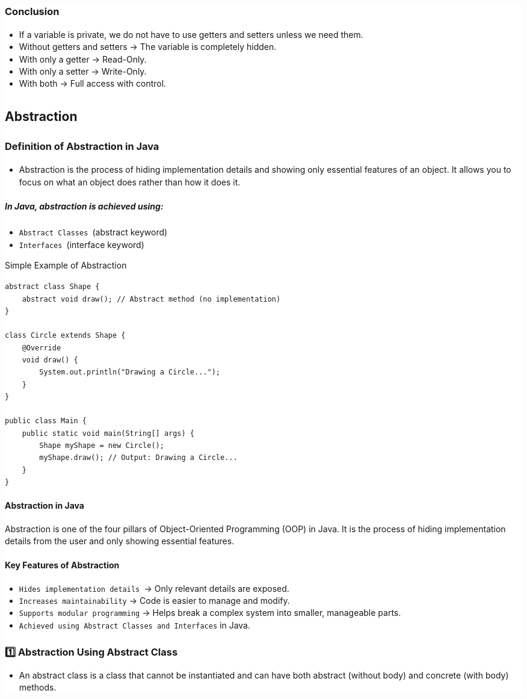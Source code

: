 ### Conclusion
+ If a variable is private, we do not have to use getters and setters unless we need them.
+ Without getters and setters → The variable is completely hidden.
+ With only a getter → Read-Only.
+ With only a setter → Write-Only.
+ With both → Full access with control.

## Abstraction


### Definition of Abstraction in Java
+ Abstraction is the process of hiding implementation details and showing only essential features of an object. It allows you to focus on what an object does rather than how it does it.

#####  In Java, abstraction is achieved using:
+ `Abstract Classes `(abstract keyword)
+ `Interfaces `(interface keyword)
  
Simple Example of Abstraction
```
abstract class Shape {
    abstract void draw(); // Abstract method (no implementation)
}

class Circle extends Shape {
    @Override
    void draw() {
        System.out.println("Drawing a Circle...");
    }
}

public class Main {
    public static void main(String[] args) {
        Shape myShape = new Circle();
        myShape.draw(); // Output: Drawing a Circle...
    }
}
```


#### Abstraction in Java
Abstraction is one of the four pillars of Object-Oriented Programming (OOP) in Java. It is the process of hiding implementation details from the user and only showing essential features.

#### Key Features of Abstraction
+ `Hides implementation details `→ Only relevant details are exposed.
+ `Increases maintainability` → Code is easier to manage and modify.
+ `Supports modular programming` → Helps break a complex system into smaller, manageable parts.
+ `Achieved using Abstract Classes and Interfaces` in Java.
### 1️⃣ Abstraction Using Abstract Class
+ An abstract class is a class that cannot be instantiated and can have both abstract (without body) and concrete (with body) methods.
